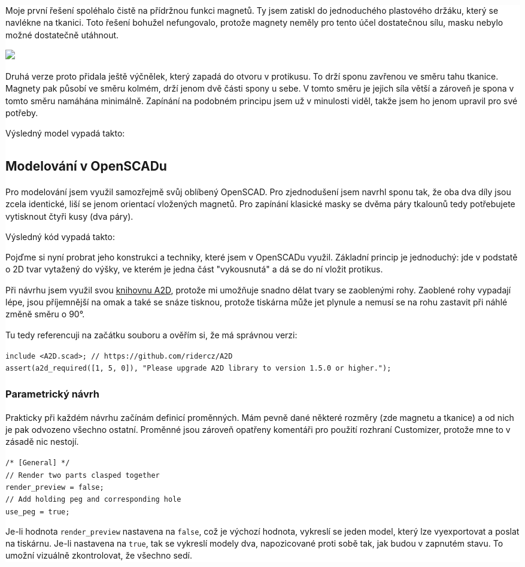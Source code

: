Moje první řešení spoléhalo čistě na přídržnou funkci magnetů. Ty jsem zatiskl do jednoduchého plastového držáku, který se navlékne na tkanici. Toto řešení bohužel nefungovalo, protože magnety neměly pro tento účel dostatečnou sílu, masku nebylo možné dostatečně utáhnout.

![](https://www.cdn.altairis.cz/Blog/2020/20200404-magclasp-03-final.jpg)

Druhá verze proto přidala ještě výčnělek, který zapadá do otvoru v protikusu. To drží sponu zavřenou ve směru tahu tkanice. Magnety pak působí ve směru kolmém, drží jenom dvě části spony u sebe. V tomto směru je jejich síla větší a zároveň je spona v tomto směru namáhána minimálně. Zapínání na podobném principu jsem už v minulosti viděl, takže jsem ho jenom upravil pro své potřeby.

Výsledný model vypadá takto:

<script src="https://gist.github.com/ridercz/930a9afaa381601c04744996d75be718.js"></script>

## Modelování v OpenSCADu

Pro modelování jsem využil samozřejmě svůj oblíbený OpenSCAD. Pro zjednodušení jsem navrhl sponu tak, že oba dva díly jsou zcela identické, liší se jenom orientací vložených magnetů. Pro zapínání klasické masky se dvěma páry tkalounů tedy potřebujete vytisknout čtyři kusy (dva páry).

Výsledný kód vypadá takto:

<script src="https://gist.github.com/ridercz/d403dfe63ca1fbc37a08617bdc7583ba.js"></script>

Pojďme si nyní probrat jeho konstrukci a techniky, které jsem v OpenSCADu využil. Základní princip je jednoduchý: jde v podstatě o 2D tvar vytažený do výšky, ve kterém je jedna část "vykousnutá" a dá se do ní vložit protikus.

Při návrhu jsem využil svou [knihovnu A2D](https://github.com/ridercz/A2D), protože mi umožňuje snadno dělat tvary se zaoblenými rohy. Zaoblené rohy vypadají lépe, jsou příjemnější na omak a také se snáze tisknou, protože tiskárna může jet plynule a nemusí se na rohu zastavit při náhlé změně směru o 90°.

Tu tedy referencuji na začátku souboru a ověřím si, že má správnou verzi:

```scad
include <A2D.scad>; // https://github.com/ridercz/A2D
assert(a2d_required([1, 5, 0]), "Please upgrade A2D library to version 1.5.0 or higher.");
```

### Parametrický návrh

Prakticky při každém návrhu začínám definicí proměnných. Mám pevně dané některé rozměry (zde magnetu a tkanice) a od nich je pak odvozeno všechno ostatní. Proměnné jsou zároveň opatřeny komentáři pro použití rozhraní Customizer, protože mne to v zásadě nic nestojí.

```scad
/* [General] */
// Render two parts clasped together
render_preview = false;
// Add holding peg and corresponding hole
use_peg = true;
```

Je-li hodnota `render_preview` nastavena na `false`, což je výchozí hodnota, vykreslí se jeden model, který lze vyexportovat a poslat na tiskárnu. Je-li nastavena na `true`, tak se vykreslí modely dva, napozicované proti sobě tak, jak budou v zapnutém stavu. To umožní vizuálně zkontrolovat, že všechno sedí.
